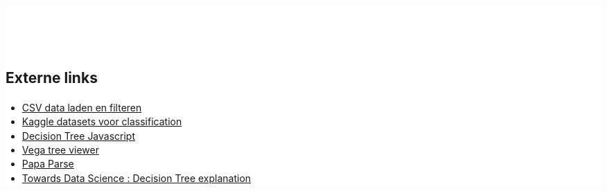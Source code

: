 
<br>
<br>
<br>

## Externe links

- [CSV data laden en filteren](https://github.com/HR-CMGT/PRG08-2022-2023/blob/main/snippets/csv.md)
- [Kaggle datasets voor classification](https://www.kaggle.com/datasets?tags=13302-Classification)
- [Decision Tree Javascript](https://github.com/lagodiuk/decision-tree-js)
- [Vega tree viewer](https://vega.github.io/vega/examples/tree-layout/)
- [Papa Parse](https://www.papaparse.com)
- [Towards Data Science : Decision Tree explanation](https://towardsdatascience.com/decision-trees-in-machine-learning-641b9c4e8052/)
